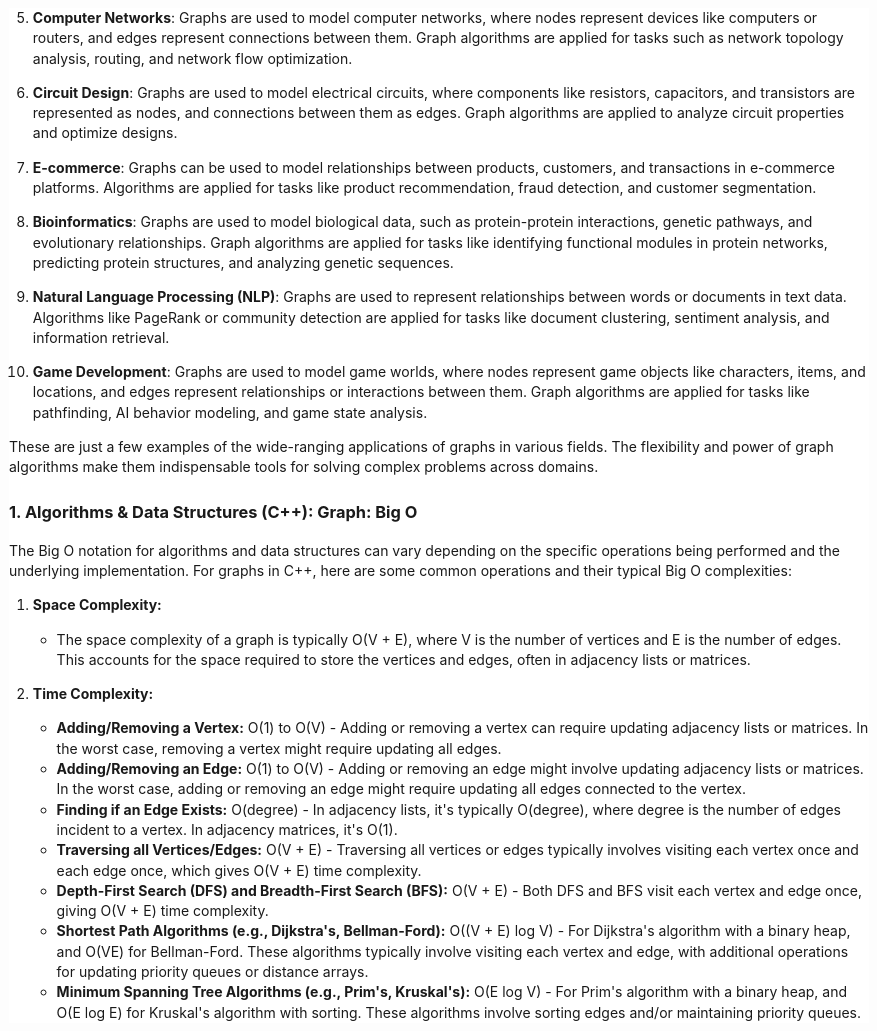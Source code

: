 5. **Computer Networks**: Graphs are used to model computer networks, where nodes represent devices like computers or routers, and edges represent connections between them. Graph algorithms are applied for tasks such as network topology analysis, routing, and network flow optimization.

6. **Circuit Design**: Graphs are used to model electrical circuits, where components like resistors, capacitors, and transistors are represented as nodes, and connections between them as edges. Graph algorithms are applied to analyze circuit properties and optimize designs.

7. **E-commerce**: Graphs can be used to model relationships between products, customers, and transactions in e-commerce platforms. Algorithms are applied for tasks like product recommendation, fraud detection, and customer segmentation.

8. **Bioinformatics**: Graphs are used to model biological data, such as protein-protein interactions, genetic pathways, and evolutionary relationships. Graph algorithms are applied for tasks like identifying functional modules in protein networks, predicting protein structures, and analyzing genetic sequences.

9. **Natural Language Processing (NLP)**: Graphs are used to represent relationships between words or documents in text data. Algorithms like PageRank or community detection are applied for tasks like document clustering, sentiment analysis, and information retrieval.

10. **Game Development**: Graphs are used to model game worlds, where nodes represent game objects like characters, items, and locations, and edges represent relationships or interactions between them. Graph algorithms are applied for tasks like pathfinding, AI behavior modeling, and game state analysis.

These are just a few examples of the wide-ranging applications of graphs in various fields. The flexibility and power of graph algorithms make them indispensable tools for solving complex problems across domains.

### 1. Algorithms & Data Structures (C++): Graph: Big O

The Big O notation for algorithms and data structures can vary depending on the specific operations being performed and the underlying implementation. For graphs in C++, here are some common operations and their typical Big O complexities:

1. **Space Complexity:**
   - The space complexity of a graph is typically O(V + E), where V is the number of vertices and E is the number of edges. This accounts for the space required to store the vertices and edges, often in adjacency lists or matrices.

2. **Time Complexity:**
   - **Adding/Removing a Vertex:** O(1) to O(V) - Adding or removing a vertex can require updating adjacency lists or matrices. In the worst case, removing a vertex might require updating all edges.
   - **Adding/Removing an Edge:** O(1) to O(V) - Adding or removing an edge might involve updating adjacency lists or matrices. In the worst case, adding or removing an edge might require updating all edges connected to the vertex.
   - **Finding if an Edge Exists:** O(degree) - In adjacency lists, it's typically O(degree), where degree is the number of edges incident to a vertex. In adjacency matrices, it's O(1).
   - **Traversing all Vertices/Edges:** O(V + E) - Traversing all vertices or edges typically involves visiting each vertex once and each edge once, which gives O(V + E) time complexity.
   - **Depth-First Search (DFS) and Breadth-First Search (BFS):** O(V + E) - Both DFS and BFS visit each vertex and edge once, giving O(V + E) time complexity.
   - **Shortest Path Algorithms (e.g., Dijkstra's, Bellman-Ford):** O((V + E) log V) - For Dijkstra's algorithm with a binary heap, and O(VE) for Bellman-Ford. These algorithms typically involve visiting each vertex and edge, with additional operations for updating priority queues or distance arrays.
   - **Minimum Spanning Tree Algorithms (e.g., Prim's, Kruskal's):** O(E log V) - For Prim's algorithm with a binary heap, and O(E log E) for Kruskal's algorithm with sorting. These algorithms involve sorting edges and/or maintaining priority queues.
